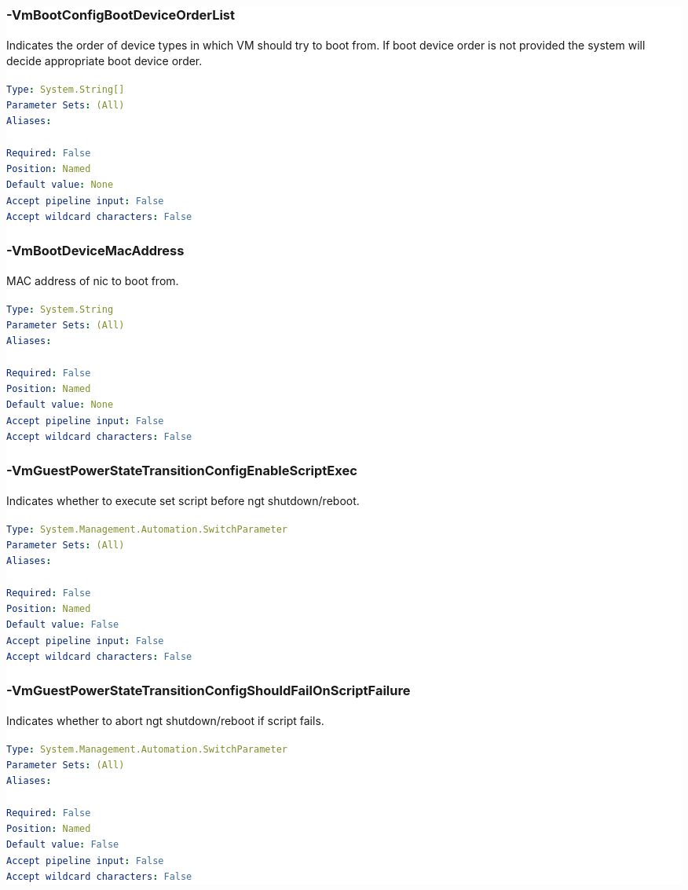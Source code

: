 ### -VmBootConfigBootDeviceOrderList
Indicates the order of device types in which VM should try to boot from.
If boot device order is not provided the system will decide appropriate boot device order.

```yaml
Type: System.String[]
Parameter Sets: (All)
Aliases:

Required: False
Position: Named
Default value: None
Accept pipeline input: False
Accept wildcard characters: False
```

### -VmBootDeviceMacAddress
MAC address of nic to boot from.

```yaml
Type: System.String
Parameter Sets: (All)
Aliases:

Required: False
Position: Named
Default value: None
Accept pipeline input: False
Accept wildcard characters: False
```

### -VmGuestPowerStateTransitionConfigEnableScriptExec
Indicates whether to execute set script before ngt shutdown/reboot.

```yaml
Type: System.Management.Automation.SwitchParameter
Parameter Sets: (All)
Aliases:

Required: False
Position: Named
Default value: False
Accept pipeline input: False
Accept wildcard characters: False
```

### -VmGuestPowerStateTransitionConfigShouldFailOnScriptFailure
Indicates whether to abort ngt shutdown/reboot if script fails.

```yaml
Type: System.Management.Automation.SwitchParameter
Parameter Sets: (All)
Aliases:

Required: False
Position: Named
Default value: False
Accept pipeline input: False
Accept wildcard characters: False
```
